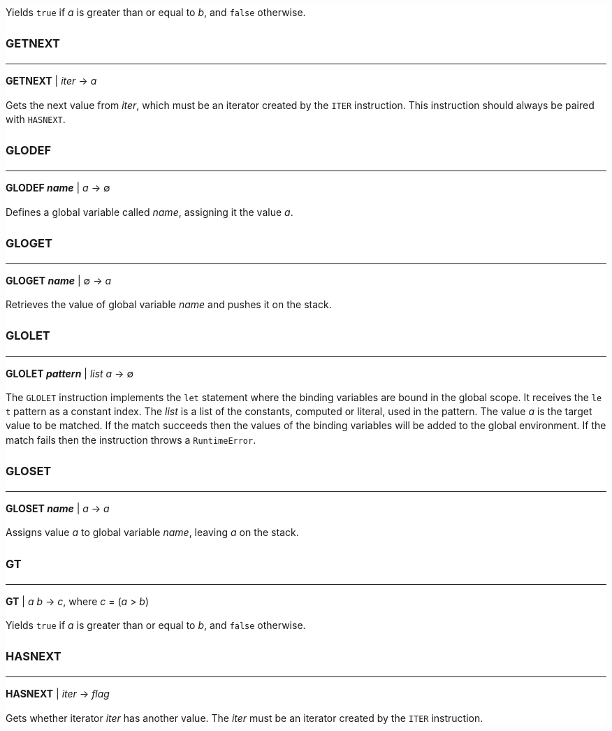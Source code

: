 Yields `true` if *a* is greater than or equal to *b*, and `false` otherwise.

### GETNEXT
---
**GETNEXT** | *iter* → *a*

Gets the next value from *iter*, which must be an iterator created by the 
`ITER` instruction.  This instruction should always be paired with `HASNEXT`.

### GLODEF
---
**GLODEF *name*** | *a* → ∅

Defines a global variable called *name*, assigning it the value *a*.

### GLOGET
---
**GLOGET *name*** | ∅ → *a*

Retrieves the value of global variable *name* and pushes it on the stack.

### GLOLET
---
**GLOLET *pattern*** | *list* *a* → ∅

The `GLOLET` instruction implements the `let` statement where the binding
variables are bound in the global scope.  It receives the
`let` pattern as a constant index.  The *list* is a list of the constants,
computed or literal, used in the pattern.  The value *a* is the target value
to be matched.  If the match succeeds then the values of the binding 
variables will be added to the global environment. If the match fails then the
instruction throws a `RuntimeError`.

### GLOSET
---
**GLOSET *name*** | *a* → *a*

Assigns value *a* to global variable *name*, leaving *a* on the stack.

### GT
---
**GT** | *a* *b* → *c*, where *c* = (*a* > *b*)

Yields `true` if *a* is greater than or equal to *b*, and `false` otherwise.

### HASNEXT
---
**HASNEXT** | *iter* → *flag*

Gets whether iterator *iter* has another value.  The *iter* must be an
iterator created by the `ITER` instruction.
